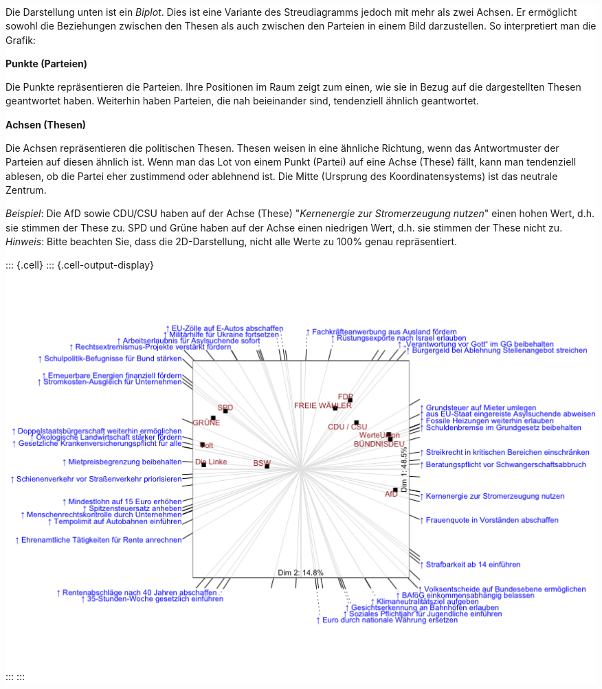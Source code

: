 Die Darstellung unten ist ein *Biplot*. Dies ist eine Variante des Streudiagramms jedoch mit mehr als zwei Achsen. Er ermöglicht sowohl die Beziehungen zwischen den Thesen als auch zwischen den Parteien in einem Bild darzustellen. So interpretiert man die Grafik:

**Punkte (Parteien)**

Die Punkte repräsentieren die Parteien. Ihre Positionen im Raum zeigt zum einen, wie sie in Bezug auf die dargestellten Thesen geantwortet haben. Weiterhin haben Parteien, die nah beieinander sind, tendenziell ähnlich geantwortet.

**Achsen (Thesen)**

Die Achsen repräsentieren die politischen Thesen. Thesen weisen in eine ähnliche Richtung, wenn das Antwortmuster der Parteien auf diesen ähnlich ist. Wenn man das Lot von einem Punkt (Partei) auf eine Achse (These) fällt, kann man tendenziell ablesen, ob die Partei eher zustimmend oder ablehnend ist. Die Mitte (Ursprung des Koordinatensystems) ist das neutrale Zentrum.

*Beispiel*: Die AfD sowie CDU/CSU haben auf der Achse (These) "*Kernenergie zur Stromerzeugung nutzen*" einen hohen Wert, d.h. sie stimmen der These zu. SPD und Grüne haben auf der Achse einen niedrigen Wert, d.h. sie stimmen der These nicht zu. *Hinweis*: Bitte beachten Sie, dass die 2D-Darstellung, nicht alle Werte zu 100% genau repräsentiert.




::: {.cell}
::: {.cell-output-display}
![](wahlomat_btw_2025_files/figure-commonmark/img-biplot-1.png)
:::
:::
